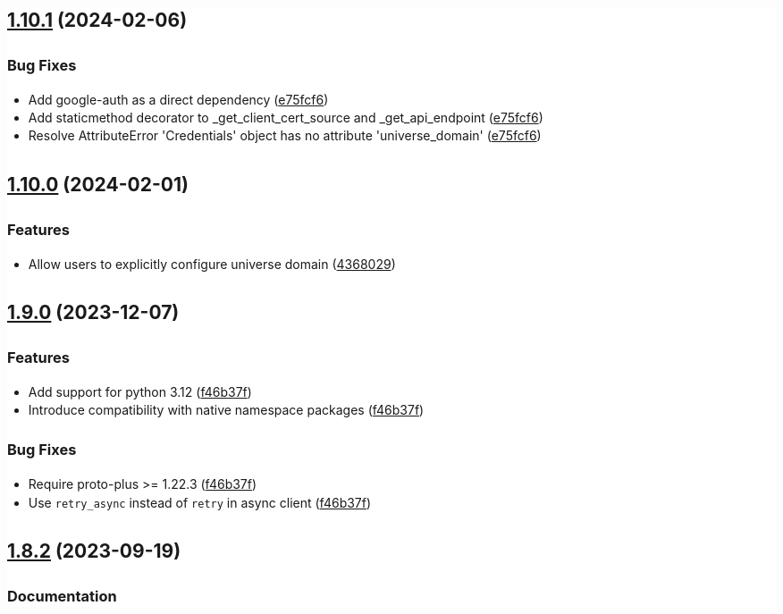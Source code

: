 ## [1.10.1](https://github.com/googleapis/google-cloud-python/compare/google-cloud-private-ca-v1.10.0...google-cloud-private-ca-v1.10.1) (2024-02-06)


### Bug Fixes

* Add google-auth as a direct dependency ([e75fcf6](https://github.com/googleapis/google-cloud-python/commit/e75fcf6e389fd2e90ec00b87a625b208837c72dc))
* Add staticmethod decorator to _get_client_cert_source and _get_api_endpoint ([e75fcf6](https://github.com/googleapis/google-cloud-python/commit/e75fcf6e389fd2e90ec00b87a625b208837c72dc))
* Resolve AttributeError 'Credentials' object has no attribute 'universe_domain' ([e75fcf6](https://github.com/googleapis/google-cloud-python/commit/e75fcf6e389fd2e90ec00b87a625b208837c72dc))

## [1.10.0](https://github.com/googleapis/google-cloud-python/compare/google-cloud-private-ca-v1.9.0...google-cloud-private-ca-v1.10.0) (2024-02-01)


### Features

* Allow users to explicitly configure universe domain ([4368029](https://github.com/googleapis/google-cloud-python/commit/436802904bfdafa7e90f94b128813506525e1605))

## [1.9.0](https://github.com/googleapis/google-cloud-python/compare/google-cloud-private-ca-v1.8.2...google-cloud-private-ca-v1.9.0) (2023-12-07)


### Features

* Add support for python 3.12 ([f46b37f](https://github.com/googleapis/google-cloud-python/commit/f46b37f825f96add7b127282414346c1a1a96231))
* Introduce compatibility with native namespace packages ([f46b37f](https://github.com/googleapis/google-cloud-python/commit/f46b37f825f96add7b127282414346c1a1a96231))


### Bug Fixes

* Require proto-plus &gt;= 1.22.3 ([f46b37f](https://github.com/googleapis/google-cloud-python/commit/f46b37f825f96add7b127282414346c1a1a96231))
* Use `retry_async` instead of `retry` in async client ([f46b37f](https://github.com/googleapis/google-cloud-python/commit/f46b37f825f96add7b127282414346c1a1a96231))

## [1.8.2](https://github.com/googleapis/google-cloud-python/compare/google-cloud-private-ca-v1.8.1...google-cloud-private-ca-v1.8.2) (2023-09-19)


### Documentation
